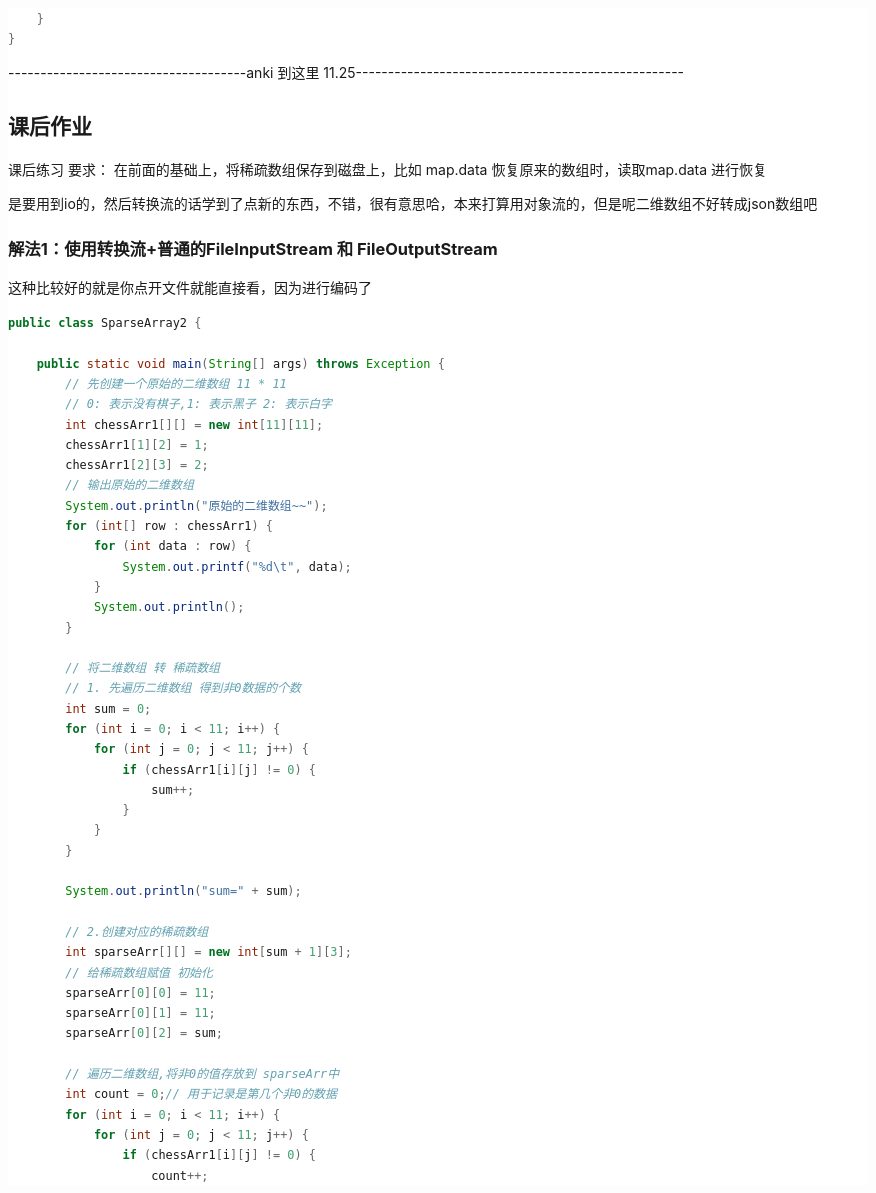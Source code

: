 ```java
    }
}
```

-------------------------------------anki 到这里 11.25---------------------------------------------------

## 课后作业

课后练习
要求：
在前面的基础上，将稀疏数组保存到磁盘上，比如 map.data
恢复原来的数组时，读取map.data 进行恢复

是要用到io的，然后转换流的话学到了点新的东西，不错，很有意思哈，本来打算用对象流的，但是呢二维数组不好转成json数组吧

### 解法1：使用转换流+普通的FileInputStream 和 FileOutputStream

这种比较好的就是你点开文件就能直接看，因为进行编码了

```java
public class SparseArray2 {

    public static void main(String[] args) throws Exception {
        // 先创建一个原始的二维数组 11 * 11
        // 0: 表示没有棋子,1: 表示黑子 2: 表示白字
        int chessArr1[][] = new int[11][11];
        chessArr1[1][2] = 1;
        chessArr1[2][3] = 2;
        // 输出原始的二维数组
        System.out.println("原始的二维数组~~");
        for (int[] row : chessArr1) {
            for (int data : row) {
                System.out.printf("%d\t", data);
            }
            System.out.println();
        }

        // 将二维数组 转 稀疏数组
        // 1. 先遍历二维数组 得到非0数据的个数
        int sum = 0;
        for (int i = 0; i < 11; i++) {
            for (int j = 0; j < 11; j++) {
                if (chessArr1[i][j] != 0) {
                    sum++;
                }
            }
        }

        System.out.println("sum=" + sum);

        // 2.创建对应的稀疏数组
        int sparseArr[][] = new int[sum + 1][3];
        // 给稀疏数组赋值 初始化
        sparseArr[0][0] = 11;
        sparseArr[0][1] = 11;
        sparseArr[0][2] = sum;

        // 遍历二维数组,将非0的值存放到 sparseArr中
        int count = 0;// 用于记录是第几个非0的数据
        for (int i = 0; i < 11; i++) {
            for (int j = 0; j < 11; j++) {
                if (chessArr1[i][j] != 0) {
                    count++;
```